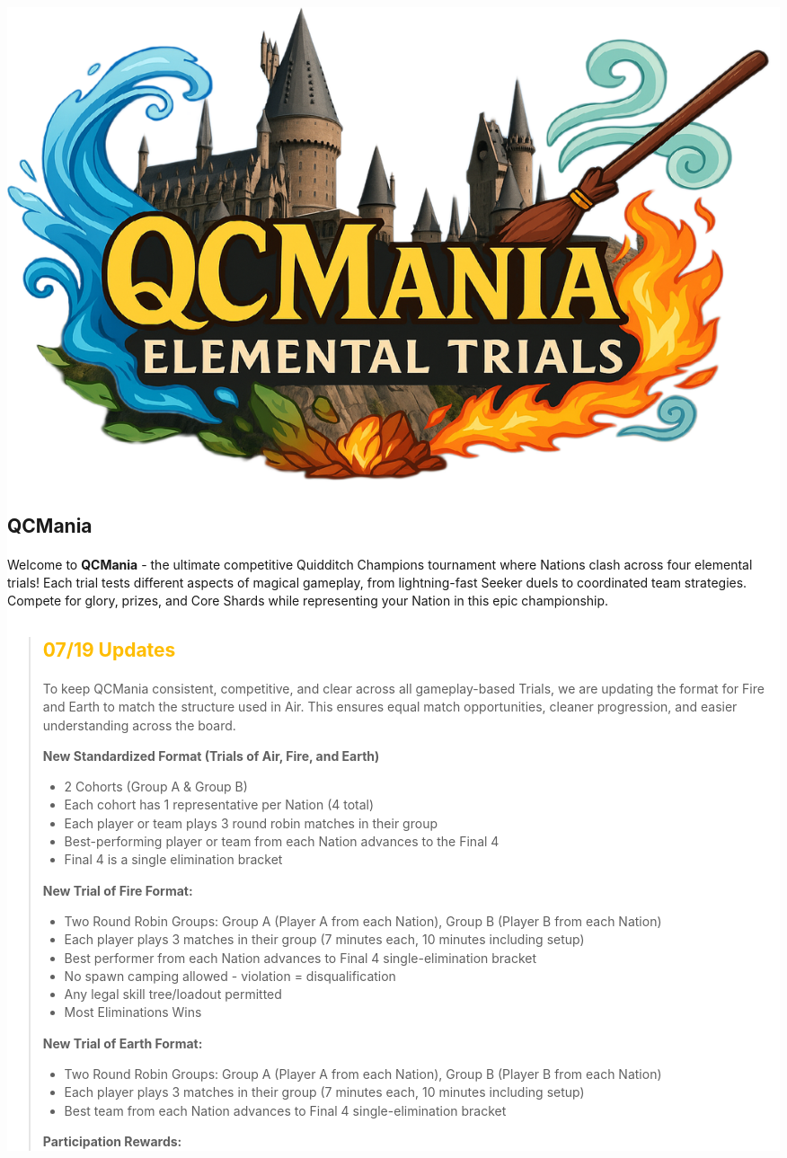 ![QCMania](../images/events/QCMania.png)

## QCMania

Welcome to **QCMania** - the ultimate competitive Quidditch Champions tournament where Nations clash across four elemental trials! Each trial tests different aspects of magical gameplay, from lightning-fast Seeker duels to coordinated team strategies. Compete for glory, prizes, and Core Shards while representing your Nation in this epic championship.


> ## <span style="color:#ffbd00">07/19 Updates</span>
>
> To keep QCMania consistent, competitive, and clear across all gameplay-based Trials, we are updating the format for Fire and Earth to match the structure used in Air. This ensures equal match opportunities, cleaner progression, and easier understanding across the board.
>
> **New Standardized Format (Trials of Air, Fire, and Earth)**
>- 2 Cohorts (Group A & Group B)
>- Each cohort has 1 representative per Nation (4 total)
>- Each player or team plays 3 round robin matches in their group
>- Best-performing player or team from each Nation advances to the Final 4
>- Final 4 is a single elimination bracket
>
> **New Trial of Fire Format:**
>- Two Round Robin Groups: Group A (Player A from each Nation), Group B (Player B from each Nation)
>- Each player plays 3 matches in their group (7 minutes each, 10 minutes including setup)
>- Best performer from each Nation advances to Final 4 single-elimination bracket
>- No spawn camping allowed - violation = disqualification
>- Any legal skill tree/loadout permitted
>- Most Eliminations Wins
>
>**New Trial of Earth Format:**
>- Two Round Robin Groups: Group A (Player A from each Nation), Group B (Player B from each Nation)
>- Each player plays 3 matches in their group (7 minutes each, 10 minutes including setup)
>- Best team from each Nation advances to Final 4 single-elimination bracket
>
>**Participation Rewards:**